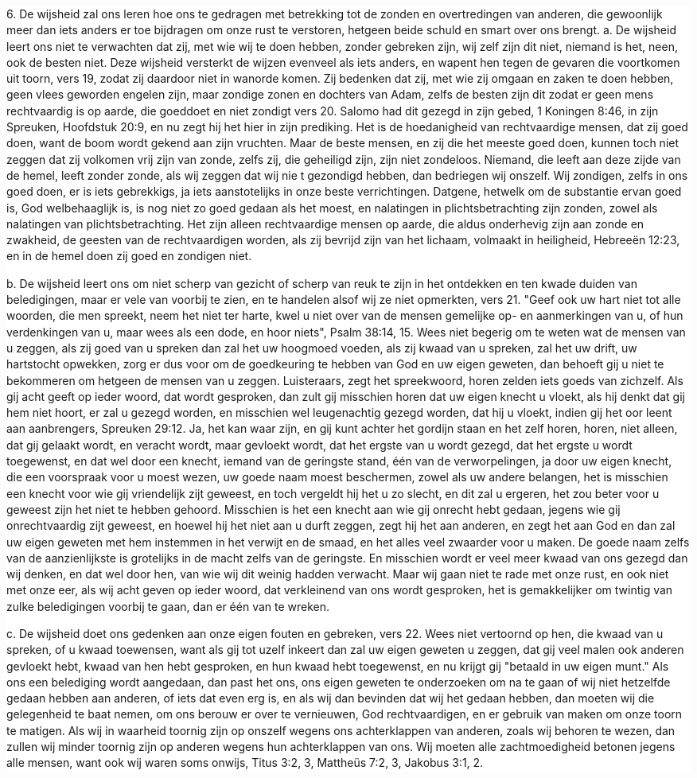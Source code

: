 6\. De wijsheid zal ons leren hoe ons te gedragen met betrekking tot de zonden en overtredingen van anderen, die gewoonlijk meer dan iets anders er toe bijdragen om onze rust te verstoren, hetgeen beide schuld en smart over ons brengt.
a. De wijsheid leert ons niet te verwachten dat zij, met wie wij te doen hebben, zonder gebreken zijn, wij zelf zijn dit niet, niemand is het, neen, ook de besten niet. Deze wijsheid versterkt de wijzen evenveel als iets anders, en wapent hen tegen de gevaren die voortkomen uit toorn, vers 19, zodat zij daardoor niet in wanorde komen. Zij bedenken dat zij, met wie zij omgaan en zaken te doen hebben, geen vlees geworden engelen zijn, maar zondige zonen en dochters van Adam, zelfs de besten zijn dit zodat er geen mens rechtvaardig is op aarde, die goeddoet en niet zondigt vers 20. Salomo had dit gezegd in zijn gebed, 1 Koningen 8:46, in zijn Spreuken, Hoofdstuk 20:9, en nu zegt hij het hier in zijn prediking. Het is de hoedanigheid van rechtvaardige mensen, dat zij goed doen, want de boom wordt gekend aan zijn vruchten. Maar de beste mensen, en zij die het meeste goed doen, kunnen toch niet zeggen dat zij volkomen vrij zijn van zonde, zelfs zij, die geheiligd zijn, zijn niet zondeloos. Niemand, die leeft aan deze zijde van de hemel, leeft zonder zonde, als wij zeggen dat wij nie t gezondigd hebben, dan bedriegen wij onszelf. Wij zondigen, zelfs in ons goed doen, er is iets gebrekkigs, ja iets aanstotelijks in onze beste verrichtingen. Datgene, hetwelk om de substantie ervan goed is, God welbehaaglijk is, is nog niet zo goed gedaan als het moest, en nalatingen in plichtsbetrachting zijn zonden, zowel als nalatingen van plichtsbetrachting. Het zijn alleen rechtvaardige mensen op aarde, die aldus onderhevig zijn aan zonde en zwakheid, de geesten van de rechtvaardigen worden, als zij bevrijd zijn van het lichaam, volmaakt in heiligheid, Hebreeën 12:23, en in de hemel doen zij goed en zondigen niet.

b. De wijsheid leert ons om niet scherp van gezicht of scherp van reuk te zijn in het ontdekken en ten kwade duiden van beledigingen, maar er vele van voorbij te zien, en te handelen alsof wij ze niet opmerkten, vers 21. "Geef ook uw hart niet tot alle woorden, die men spreekt, neem het niet ter harte, kwel u niet over van de mensen gemelijke op- en aanmerkingen van u, of hun verdenkingen van u, maar wees als een dode, en hoor niets", Psalm 38:14, 15. Wees niet begerig om te weten wat de mensen van u zeggen, als zij goed van u spreken dan zal het uw hoogmoed voeden, als zij kwaad van u spreken, zal het uw drift, uw hartstocht opwekken, zorg er dus voor om de goedkeuring te hebben van God en uw eigen geweten, dan behoeft gij u niet te bekommeren om hetgeen de mensen van u zeggen. Luisteraars, zegt het spreekwoord, horen zelden iets goeds van zichzelf. Als gij acht geeft op ieder woord, dat wordt gesproken, dan zult gij misschien horen dat uw eigen knecht u vloekt, als hij denkt dat gij hem niet hoort, er zal u gezegd worden, en misschien wel leugenachtig gezegd worden, dat hij u vloekt, indien gij het oor leent aan aanbrengers, Spreuken 29:12. 
Ja, het kan waar zijn, en gij kunt achter het gordijn staan en het zelf horen, horen, niet alleen, dat gij gelaakt wordt, en veracht wordt, maar gevloekt wordt, dat het ergste van u wordt gezegd, dat het ergste u wordt toegewenst, en dat wel door een knecht, iemand van de geringste stand, één van de verworpelingen, ja door uw eigen knecht, die een voorspraak voor u moest wezen, uw goede naam moest beschermen, zowel als uw andere belangen, het is misschien een knecht voor wie gij vriendelijk zijt geweest, en toch vergeldt hij het u zo slecht, en dit zal u ergeren, het zou beter voor u geweest zijn het niet te hebben gehoord. Misschien is het een knecht aan wie gij onrecht hebt gedaan, jegens wie gij onrechtvaardig zijt geweest, en hoewel hij het niet aan u durft zeggen, zegt hij het aan anderen, en zegt het aan God en dan zal uw eigen geweten met hem instemmen in het verwijt en de smaad, en het alles veel zwaarder voor u maken. De goede naam zelfs van de aanzienlijkste is grotelijks in de macht zelfs van de geringste. En misschien wordt er veel meer kwaad van ons gezegd dan wij denken, en dat wel door hen, van wie wij dit weinig hadden verwacht. Maar wij gaan niet te rade met onze rust, en ook niet met onze eer, als wij acht geven op ieder woord, dat verkleinend van ons wordt gesproken, het is gemakkelijker om twintig van zulke beledigingen voorbij te gaan, dan er één van te wreken.

c. De wijsheid doet ons gedenken aan onze eigen fouten en gebreken, vers 22. Wees niet vertoornd op hen, die kwaad van u spreken, of u kwaad toewensen, want als gij tot uzelf inkeert dan zal uw eigen geweten u zeggen, dat gij veel malen ook anderen gevloekt hebt, kwaad van hen hebt gesproken, en hun kwaad hebt toegewenst, en nu krijgt gij "betaald in uw eigen munt." Als ons een belediging wordt aangedaan, dan past het ons, ons eigen geweten te onderzoeken om na te gaan of wij niet hetzelfde gedaan hebben aan anderen, of iets dat even erg is, en als wij dan bevinden dat wij het gedaan hebben, dan moeten wij die gelegenheid te baat nemen, om ons berouw er over te vernieuwen, God rechtvaardigen, en er gebruik van maken om onze toorn te matigen. Als wij in waarheid toornig zijn op onszelf wegens ons achterklappen van anderen, zoals wij behoren te wezen, dan zullen wij minder toornig zijn op anderen wegens hun achterklappen van ons. Wij moeten alle zachtmoedigheid betonen jegens alle mensen, want ook wij waren soms onwijs, Titus 3:2, 3, Mattheüs 7:2, 3, Jakobus 3:1, 2.

